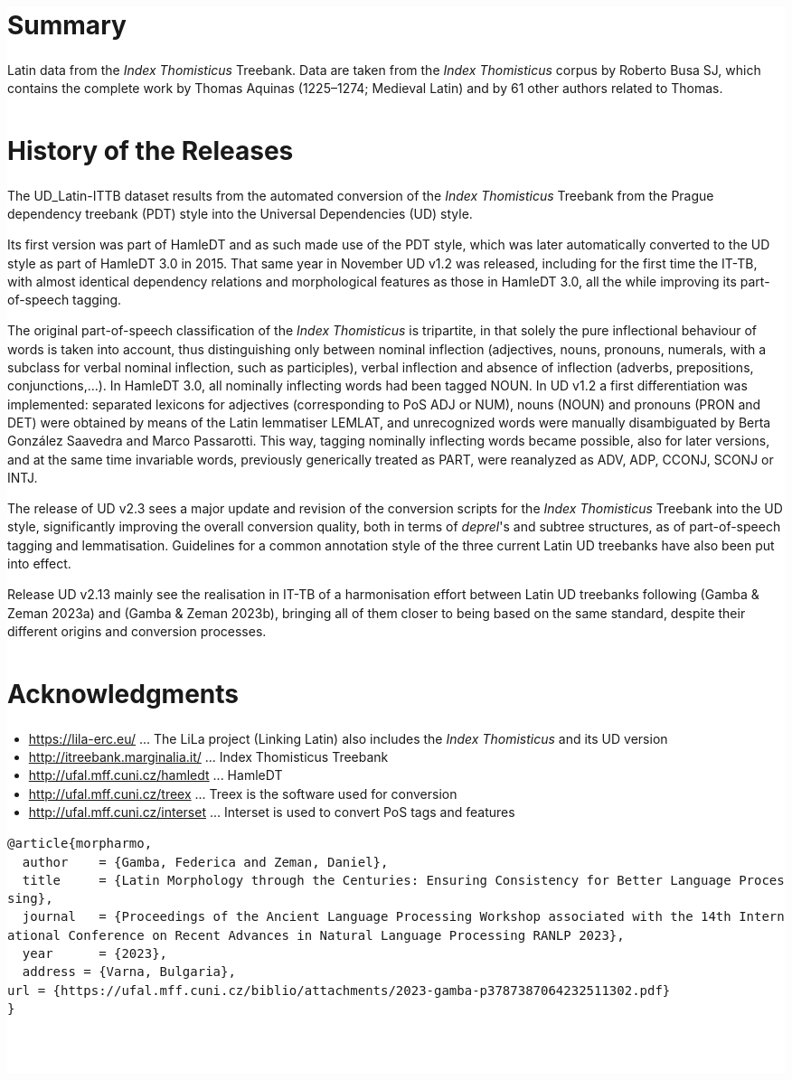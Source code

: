 # Summary

Latin data from the _Index Thomisticus_ Treebank. Data are taken from the _Index Thomisticus_ corpus by Roberto Busa SJ, which contains the complete work by Thomas Aquinas (1225–1274; Medieval Latin) and by 61 other authors related to Thomas.


# History of the Releases

The UD_Latin-ITTB dataset results from the automated conversion of the _Index Thomisticus_ Treebank from the Prague dependency treebank (PDT) style into the Universal Dependencies (UD) style.

Its first version was part of HamleDT and as such made use of the PDT style, which was later automatically converted to the UD style as part of HamleDT 3.0 in 2015. That same year in November UD v1.2 was released, including for the first time the IT-TB, with almost identical dependency relations and morphological features as those in HamleDT 3.0, all the while improving its part-of-speech tagging.

The original part-of-speech classification of the _Index Thomisticus_ is tripartite, in that solely the pure inflectional behaviour of words is taken into account, thus distinguishing only between nominal inflection (adjectives, nouns, pronouns, numerals, with a subclass for verbal nominal inflection, such as participles), verbal inflection and absence of inflection (adverbs, prepositions, conjunctions,...). In HamleDT 3.0, all nominally inflecting words had been tagged NOUN. In UD v1.2 a first differentiation was implemented: separated lexicons for adjectives (corresponding to PoS ADJ or NUM), nouns (NOUN) and pronouns (PRON and DET) were obtained by means of the Latin lemmatiser LEMLAT, and unrecognized words were manually disambiguated by Berta González Saavedra and Marco Passarotti. This way, tagging nominally inflecting words became possible, also for later versions, and at the same time invariable words, previously generically treated as PART, were reanalyzed as ADV, ADP, CCONJ, SCONJ or INTJ.

The release of UD v2.3 sees a major update and revision of the conversion scripts for the _Index Thomisticus_ Treebank into the UD style, significantly improving the overall conversion quality, both in terms of _deprel_'s and subtree structures, as of part-of-speech tagging and lemmatisation. Guidelines for a common annotation style of the three current Latin UD treebanks have also been put into effect.

Release UD v2.13 mainly see the realisation in IT-TB of a harmonisation effort between Latin UD treebanks following (Gamba & Zeman 2023a) and (Gamba & Zeman 2023b), bringing all of them closer to being based on the same standard, despite their different origins and conversion processes.

# Acknowledgments

* https://lila-erc.eu/ ... The LiLa project (Linking Latin) also includes the _Index Thomisticus_ and its UD version
* http://itreebank.marginalia.it/ ... Index Thomisticus Treebank
* http://ufal.mff.cuni.cz/hamledt ... HamleDT
* http://ufal.mff.cuni.cz/treex ... Treex is the software used for conversion
* http://ufal.mff.cuni.cz/interset ... Interset is used to convert PoS tags and features

<pre>
@article{morpharmo,
  author    = {Gamba, Federica and Zeman, Daniel},
  title     = {Latin Morphology through the Centuries: Ensuring Consistency for Better Language Processing},
  journal   = {Proceedings of the Ancient Language Processing Workshop associated with the 14th International Conference on Recent Advances in Natural Language Processing RANLP 2023},
  year      = {2023},
  address = {Varna, Bulgaria},
url = {https://ufal.mff.cuni.cz/biblio/attachments/2023-gamba-p3787387064232511302.pdf}
}
